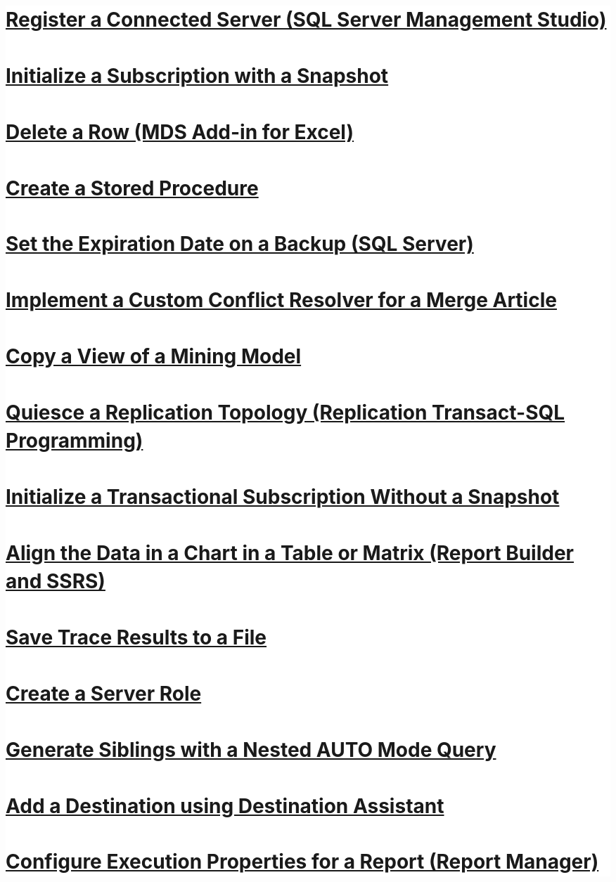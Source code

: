 # [Register a Connected Server (SQL Server Management Studio)](Topics/TopicNameContainA/Register-a-Connected-Server--SQL-Server-Management-Studio-.md)
# [Initialize a Subscription with a Snapshot](Topics/TopicNameContainA/Initialize-a-Subscription-with-a-Snapshot.md)
# [Delete a Row (MDS Add-in for Excel)](Topics/TopicNameContainA/Delete-a-Row--MDS-Add-in-for-Excel-.md)
# [Create a Stored Procedure](Topics/TopicNameContainA/Create-a-Stored-Procedure.md)
# [Set the Expiration Date on a Backup (SQL Server)](Topics/TopicNameContainA/Set-the-Expiration-Date-on-a-Backup--SQL-Server-.md)
# [Implement a Custom Conflict Resolver for a Merge Article](Topics/TopicNameContainA/Implement-a-Custom-Conflict-Resolver-for-a-Merge-Article.md)
# [Copy a View of a Mining Model](Topics/TopicNameContainA/Copy-a-View-of-a-Mining-Model.md)
# [Quiesce a Replication Topology (Replication Transact-SQL Programming)](Topics/TopicNameContainA/Quiesce-a-Replication-Topology--Replication-Transact-SQL-Programming-.md)
# [Initialize a Transactional Subscription Without a Snapshot](Topics/TopicNameContainA/Initialize-a-Transactional-Subscription-Without-a-Snapshot.md)
# [Align the Data in a Chart in a Table or Matrix (Report Builder and SSRS)](Topics/TopicNameContainA/Align-the-Data-in-a-Chart-in-a-Table-or-Matrix--Report-Builder-and-SSRS-.md)
# [Save Trace Results to a File](Topics/TopicNameContainA/Save-Trace-Results-to-a-File.md)
# [Create a Server Role](Topics/TopicNameContainA/Create-a-Server-Role.md)
# [Generate Siblings with a Nested AUTO Mode Query](Topics/TopicNameContainA/Generate-Siblings-with-a-Nested-AUTO-Mode-Query.md)
# [Add a Destination using Destination Assistant](Topics/TopicNameContainA/Add-a-Destination-using-Destination-Assistant.md)
# [Configure Execution Properties for a Report  (Report Manager)](Topics/TopicNameContainA/Configure-Execution-Properties-for-a-Report---Report-Manager-.md)